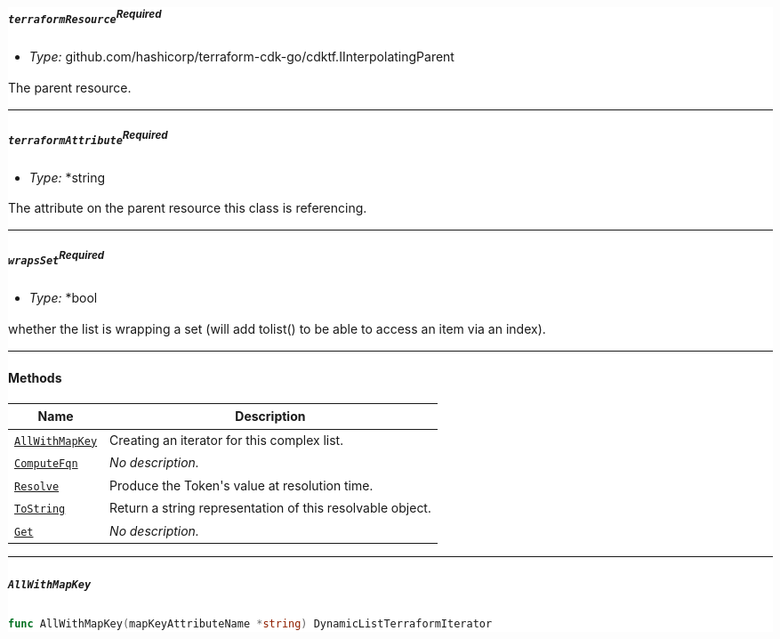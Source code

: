 
##### `terraformResource`<sup>Required</sup> <a name="terraformResource" id="@cdktf/provider-hcp.waypointApplication.WaypointApplicationApplicationInputVariablesList.Initializer.parameter.terraformResource"></a>

- *Type:* github.com/hashicorp/terraform-cdk-go/cdktf.IInterpolatingParent

The parent resource.

---

##### `terraformAttribute`<sup>Required</sup> <a name="terraformAttribute" id="@cdktf/provider-hcp.waypointApplication.WaypointApplicationApplicationInputVariablesList.Initializer.parameter.terraformAttribute"></a>

- *Type:* *string

The attribute on the parent resource this class is referencing.

---

##### `wrapsSet`<sup>Required</sup> <a name="wrapsSet" id="@cdktf/provider-hcp.waypointApplication.WaypointApplicationApplicationInputVariablesList.Initializer.parameter.wrapsSet"></a>

- *Type:* *bool

whether the list is wrapping a set (will add tolist() to be able to access an item via an index).

---

#### Methods <a name="Methods" id="Methods"></a>

| **Name** | **Description** |
| --- | --- |
| <code><a href="#@cdktf/provider-hcp.waypointApplication.WaypointApplicationApplicationInputVariablesList.allWithMapKey">AllWithMapKey</a></code> | Creating an iterator for this complex list. |
| <code><a href="#@cdktf/provider-hcp.waypointApplication.WaypointApplicationApplicationInputVariablesList.computeFqn">ComputeFqn</a></code> | *No description.* |
| <code><a href="#@cdktf/provider-hcp.waypointApplication.WaypointApplicationApplicationInputVariablesList.resolve">Resolve</a></code> | Produce the Token's value at resolution time. |
| <code><a href="#@cdktf/provider-hcp.waypointApplication.WaypointApplicationApplicationInputVariablesList.toString">ToString</a></code> | Return a string representation of this resolvable object. |
| <code><a href="#@cdktf/provider-hcp.waypointApplication.WaypointApplicationApplicationInputVariablesList.get">Get</a></code> | *No description.* |

---

##### `AllWithMapKey` <a name="AllWithMapKey" id="@cdktf/provider-hcp.waypointApplication.WaypointApplicationApplicationInputVariablesList.allWithMapKey"></a>

```go
func AllWithMapKey(mapKeyAttributeName *string) DynamicListTerraformIterator
```
